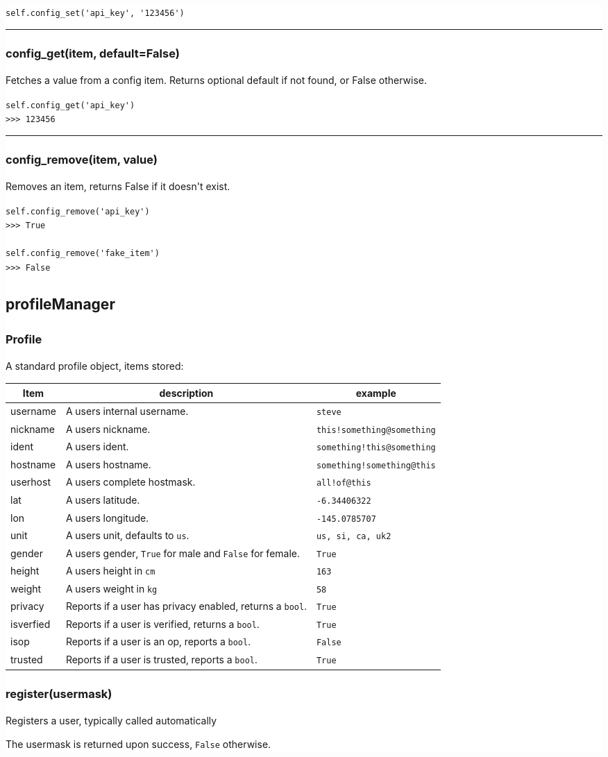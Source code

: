 ```
self.config_set('api_key', '123456')
```
***
### config_get(item, default=False)
Fetches a value from a config item. Returns optional default if not found, or False otherwise.

```
self.config_get('api_key')
>>> 123456
```
***
### config_remove(item, value)
Removes an item, returns False if it doesn't exist.

```
self.config_remove('api_key')
>>> True

self.config_remove('fake_item')
>>> False
```


## profileManager

### Profile
A standard profile object, items stored:

Item | description | example
--- | --- | ---
username | A users internal username. | `steve`
nickname | A users nickname.  | `this!something@something`
ident | A users ident. | `something!this@something`
hostname | A users hostname. | `something!something@this`
userhost | A users complete hostmask. | `all!of@this`
lat | A users latitude. | `-6.34406322`
lon | A users longitude. | `-145.0785707`
unit| A users unit, defaults to `us`. | `us, si, ca, uk2`
gender | A users gender, `True` for male and `False` for female. | `True`
height | A users height in `cm` | `163`
weight | A users weight in `kg` | `58`
privacy | Reports if a user has privacy enabled, returns a `bool`. | `True`
isverfied | Reports if a user is verified, returns a `bool`. | `True`
isop | Reports if a user is an op, reports a `bool`. | `False`
trusted | Reports if a user is trusted, reports a `bool`. | `True`


### register(usermask)
Registers a user, typically called automatically

The usermask is returned upon success, `False` otherwise.
